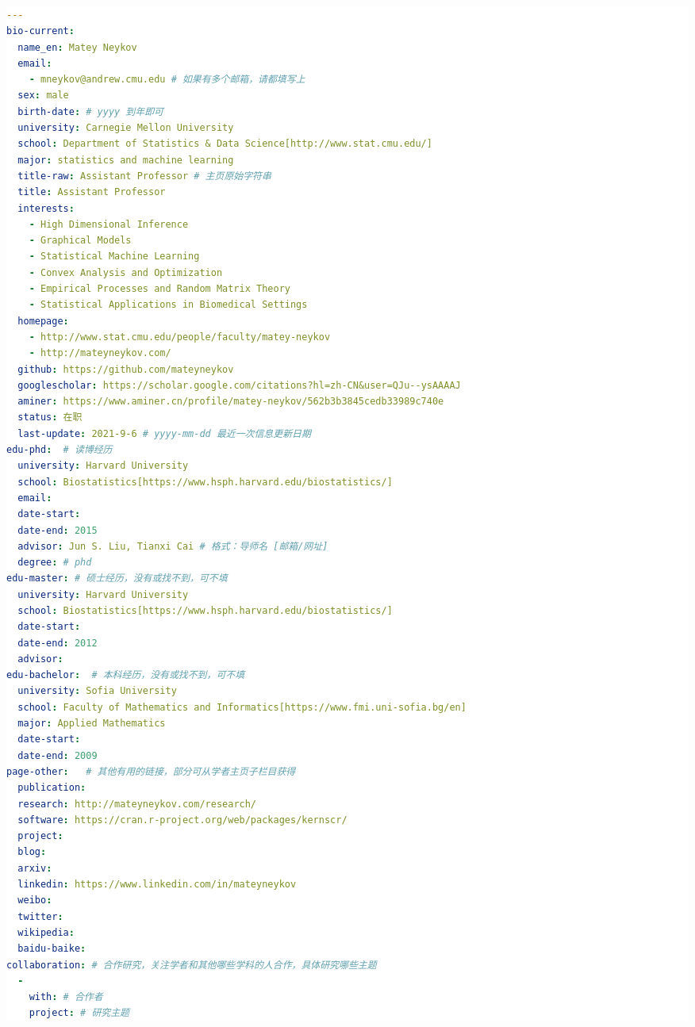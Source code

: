 ```yaml
---
bio-current:
  name_en: Matey Neykov
  email: 
    - mneykov@andrew.cmu.edu # 如果有多个邮箱，请都填写上
  sex: male
  birth-date: # yyyy 到年即可
  university: Carnegie Mellon University 
  school: Department of Statistics & Data Science[http://www.stat.cmu.edu/]
  major: statistics and machine learning
  title-raw: Assistant Professor # 主页原始字符串
  title: Assistant Professor
  interests: 
    - High Dimensional Inference
    - Graphical Models
    - Statistical Machine Learning
    - Convex Analysis and Optimization
    - Empirical Processes and Random Matrix Theory
    - Statistical Applications in Biomedical Settings
  homepage: 
    - http://www.stat.cmu.edu/people/faculty/matey-neykov 
    - http://mateyneykov.com/
  github: https://github.com/mateyneykov
  googlescholar: https://scholar.google.com/citations?hl=zh-CN&user=QJu--ysAAAAJ
  aminer: https://www.aminer.cn/profile/matey-neykov/562b3b3845cedb33989c740e
  status: 在职
  last-update: 2021-9-6 # yyyy-mm-dd 最近一次信息更新日期
edu-phd:  # 读博经历
  university: Harvard University
  school: Biostatistics[https://www.hsph.harvard.edu/biostatistics/]
  email: 
  date-start: 
  date-end: 2015
  advisor: Jun S. Liu, Tianxi Cai # 格式：导师名 [邮箱/网址]
  degree: # phd
edu-master: # 硕士经历，没有或找不到，可不填
  university: Harvard University
  school: Biostatistics[https://www.hsph.harvard.edu/biostatistics/]
  date-start: 
  date-end: 2012
  advisor:
edu-bachelor:  # 本科经历，没有或找不到，可不填
  university: Sofia University
  school: Faculty of Mathematics and Informatics[https://www.fmi.uni-sofia.bg/en]
  major: Applied Mathematics
  date-start: 
  date-end: 2009
page-other:   # 其他有用的链接，部分可从学者主页子栏目获得
  publication: 
  research: http://mateyneykov.com/research/
  software: https://cran.r-project.org/web/packages/kernscr/
  project: 
  blog: 
  arxiv: 
  linkedin: https://www.linkedin.com/in/mateyneykov
  weibo:
  twitter:
  wikipedia:
  baidu-baike:
collaboration: # 合作研究，关注学者和其他哪些学科的人合作，具体研究哪些主题
  - 
    with: # 合作者
    project: # 研究主题
```
